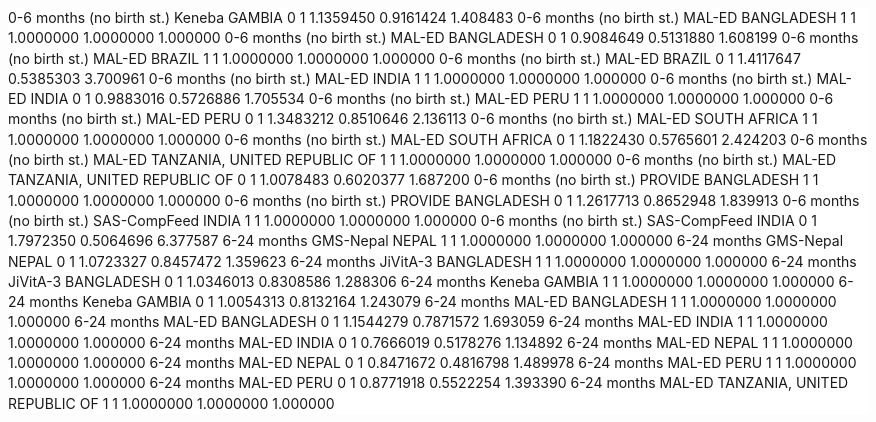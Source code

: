 0-6 months (no birth st.)    Keneba         GAMBIA                         0                    1                 1.1359450   0.9161424   1.408483
0-6 months (no birth st.)    MAL-ED         BANGLADESH                     1                    1                 1.0000000   1.0000000   1.000000
0-6 months (no birth st.)    MAL-ED         BANGLADESH                     0                    1                 0.9084649   0.5131880   1.608199
0-6 months (no birth st.)    MAL-ED         BRAZIL                         1                    1                 1.0000000   1.0000000   1.000000
0-6 months (no birth st.)    MAL-ED         BRAZIL                         0                    1                 1.4117647   0.5385303   3.700961
0-6 months (no birth st.)    MAL-ED         INDIA                          1                    1                 1.0000000   1.0000000   1.000000
0-6 months (no birth st.)    MAL-ED         INDIA                          0                    1                 0.9883016   0.5726886   1.705534
0-6 months (no birth st.)    MAL-ED         PERU                           1                    1                 1.0000000   1.0000000   1.000000
0-6 months (no birth st.)    MAL-ED         PERU                           0                    1                 1.3483212   0.8510646   2.136113
0-6 months (no birth st.)    MAL-ED         SOUTH AFRICA                   1                    1                 1.0000000   1.0000000   1.000000
0-6 months (no birth st.)    MAL-ED         SOUTH AFRICA                   0                    1                 1.1822430   0.5765601   2.424203
0-6 months (no birth st.)    MAL-ED         TANZANIA, UNITED REPUBLIC OF   1                    1                 1.0000000   1.0000000   1.000000
0-6 months (no birth st.)    MAL-ED         TANZANIA, UNITED REPUBLIC OF   0                    1                 1.0078483   0.6020377   1.687200
0-6 months (no birth st.)    PROVIDE        BANGLADESH                     1                    1                 1.0000000   1.0000000   1.000000
0-6 months (no birth st.)    PROVIDE        BANGLADESH                     0                    1                 1.2617713   0.8652948   1.839913
0-6 months (no birth st.)    SAS-CompFeed   INDIA                          1                    1                 1.0000000   1.0000000   1.000000
0-6 months (no birth st.)    SAS-CompFeed   INDIA                          0                    1                 1.7972350   0.5064696   6.377587
6-24 months                  GMS-Nepal      NEPAL                          1                    1                 1.0000000   1.0000000   1.000000
6-24 months                  GMS-Nepal      NEPAL                          0                    1                 1.0723327   0.8457472   1.359623
6-24 months                  JiVitA-3       BANGLADESH                     1                    1                 1.0000000   1.0000000   1.000000
6-24 months                  JiVitA-3       BANGLADESH                     0                    1                 1.0346013   0.8308586   1.288306
6-24 months                  Keneba         GAMBIA                         1                    1                 1.0000000   1.0000000   1.000000
6-24 months                  Keneba         GAMBIA                         0                    1                 1.0054313   0.8132164   1.243079
6-24 months                  MAL-ED         BANGLADESH                     1                    1                 1.0000000   1.0000000   1.000000
6-24 months                  MAL-ED         BANGLADESH                     0                    1                 1.1544279   0.7871572   1.693059
6-24 months                  MAL-ED         INDIA                          1                    1                 1.0000000   1.0000000   1.000000
6-24 months                  MAL-ED         INDIA                          0                    1                 0.7666019   0.5178276   1.134892
6-24 months                  MAL-ED         NEPAL                          1                    1                 1.0000000   1.0000000   1.000000
6-24 months                  MAL-ED         NEPAL                          0                    1                 0.8471672   0.4816798   1.489978
6-24 months                  MAL-ED         PERU                           1                    1                 1.0000000   1.0000000   1.000000
6-24 months                  MAL-ED         PERU                           0                    1                 0.8771918   0.5522254   1.393390
6-24 months                  MAL-ED         TANZANIA, UNITED REPUBLIC OF   1                    1                 1.0000000   1.0000000   1.000000